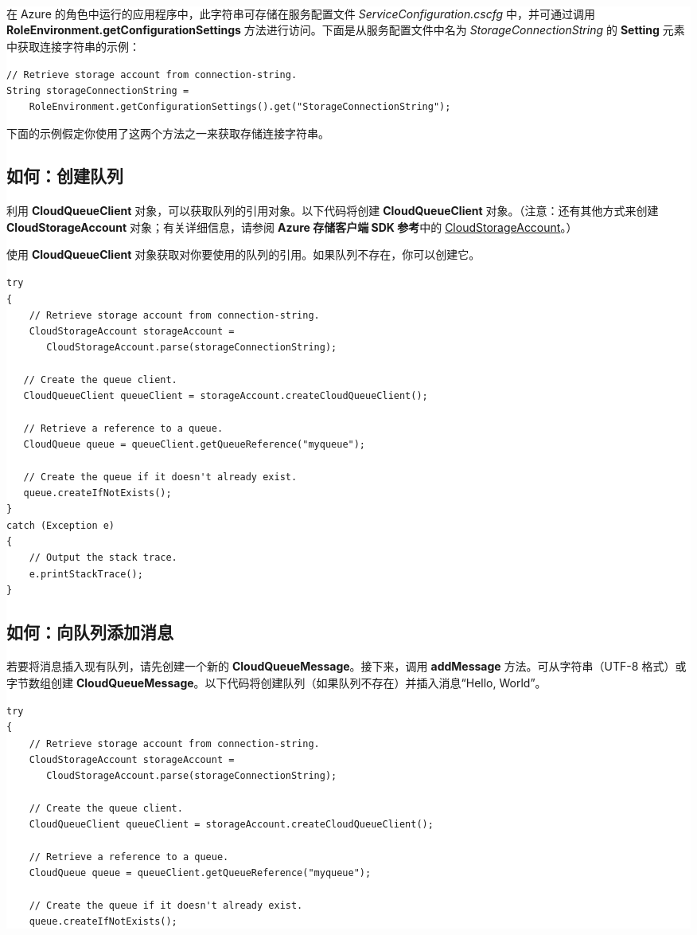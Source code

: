 在 Azure 的角色中运行的应用程序中，此字符串可存储在服务配置文件 *ServiceConfiguration.cscfg* 中，并可通过调用 **RoleEnvironment.getConfigurationSettings** 方法进行访问。下面是从服务配置文件中名为 *StorageConnectionString* 的 **Setting** 元素中获取连接字符串的示例：

    // Retrieve storage account from connection-string.
    String storageConnectionString =
        RoleEnvironment.getConfigurationSettings().get("StorageConnectionString");

下面的示例假定你使用了这两个方法之一来获取存储连接字符串。

## 如何：创建队列

利用 **CloudQueueClient** 对象，可以获取队列的引用对象。以下代码将创建 **CloudQueueClient** 对象。（注意：还有其他方式来创建 **CloudStorageAccount** 对象；有关详细信息，请参阅 **Azure 存储客户端 SDK 参考**中的 [CloudStorageAccount]。）

使用 **CloudQueueClient** 对象获取对你要使用的队列的引用。如果队列不存在，你可以创建它。

    try
    {
    	// Retrieve storage account from connection-string.
    	CloudStorageAccount storageAccount =
	       CloudStorageAccount.parse(storageConnectionString);

	   // Create the queue client.
	   CloudQueueClient queueClient = storageAccount.createCloudQueueClient();

	   // Retrieve a reference to a queue.
	   CloudQueue queue = queueClient.getQueueReference("myqueue");

	   // Create the queue if it doesn't already exist.
	   queue.createIfNotExists();
    }
    catch (Exception e)
    {
        // Output the stack trace.
        e.printStackTrace();
    }

## 如何：向队列添加消息

若要将消息插入现有队列，请先创建一个新的 **CloudQueueMessage**。接下来，调用 **addMessage** 方法。可从字符串（UTF-8 格式）或字节数组创建 **CloudQueueMessage**。以下代码将创建队列（如果队列不存在）并插入消息“Hello, World”。

    try
    {
    	// Retrieve storage account from connection-string.
    	CloudStorageAccount storageAccount =
	       CloudStorageAccount.parse(storageConnectionString);

    	// Create the queue client.
    	CloudQueueClient queueClient = storageAccount.createCloudQueueClient();

    	// Retrieve a reference to a queue.
    	CloudQueue queue = queueClient.getQueueReference("myqueue");

    	// Create the queue if it doesn't already exist.
    	queue.createIfNotExists();


[Azure SDK for Java]: /develop/java/
[Azure Storage SDK for Java]: https://github.com/azure/azure-storage-java
[Azure Storage SDK for Android]: https://github.com/azure/azure-storage-android
[Azure 存储客户端 SDK 参考]: http://azure.github.io/azure-storage-java/
[CloudStorageAccount]: http://azure.github.io/azure-storage-java/
[Azure 存储 REST API]: https://msdn.microsoft.com/zh-cn/library/azure/dd179355.aspx
[Azure 存储团队博客]: http://blogs.msdn.com/b/windowsazurestorage/